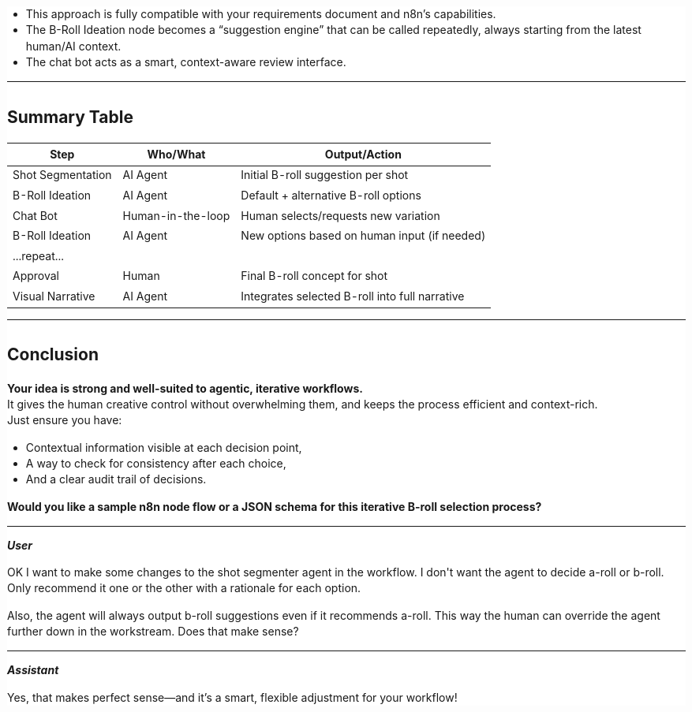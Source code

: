 - This approach is fully compatible with your requirements document and n8n’s capabilities.
- The B-Roll Ideation node becomes a “suggestion engine” that can be called repeatedly, always starting from the latest human/AI context.
- The chat bot acts as a smart, context-aware review interface.

---

## **Summary Table**

| Step                | Who/What         | Output/Action                                 |
|---------------------|------------------|-----------------------------------------------|
| Shot Segmentation   | AI Agent         | Initial B-roll suggestion per shot            |
| B-Roll Ideation     | AI Agent         | Default + alternative B-roll options          |
| Chat Bot            | Human-in-the-loop| Human selects/requests new variation          |
| B-Roll Ideation     | AI Agent         | New options based on human input (if needed)  |
| ...repeat...        |                  |                                               |
| Approval            | Human            | Final B-roll concept for shot                 |
| Visual Narrative    | AI Agent         | Integrates selected B-roll into full narrative|

---

## **Conclusion**

**Your idea is strong and well-suited to agentic, iterative workflows.**  
It gives the human creative control without overwhelming them, and keeps the process efficient and context-rich.  
Just ensure you have:
- Contextual information visible at each decision point,
- A way to check for consistency after each choice,
- And a clear audit trail of decisions.

**Would you like a sample n8n node flow or a JSON schema for this iterative B-roll selection process?**

---

_**User**_

OK I want to make some changes to the shot segmenter agent in the workflow. I don't want the agent to  decide a-roll or b-roll. Only recommend it one or the other with a rationale for each option.

Also, the agent will always output b-roll suggestions even if it recommends a-roll. This way the human can override the agent further down in the workstream. Does that make sense?

---

_**Assistant**_

Yes, that makes perfect sense—and it’s a smart, flexible adjustment for your workflow!
